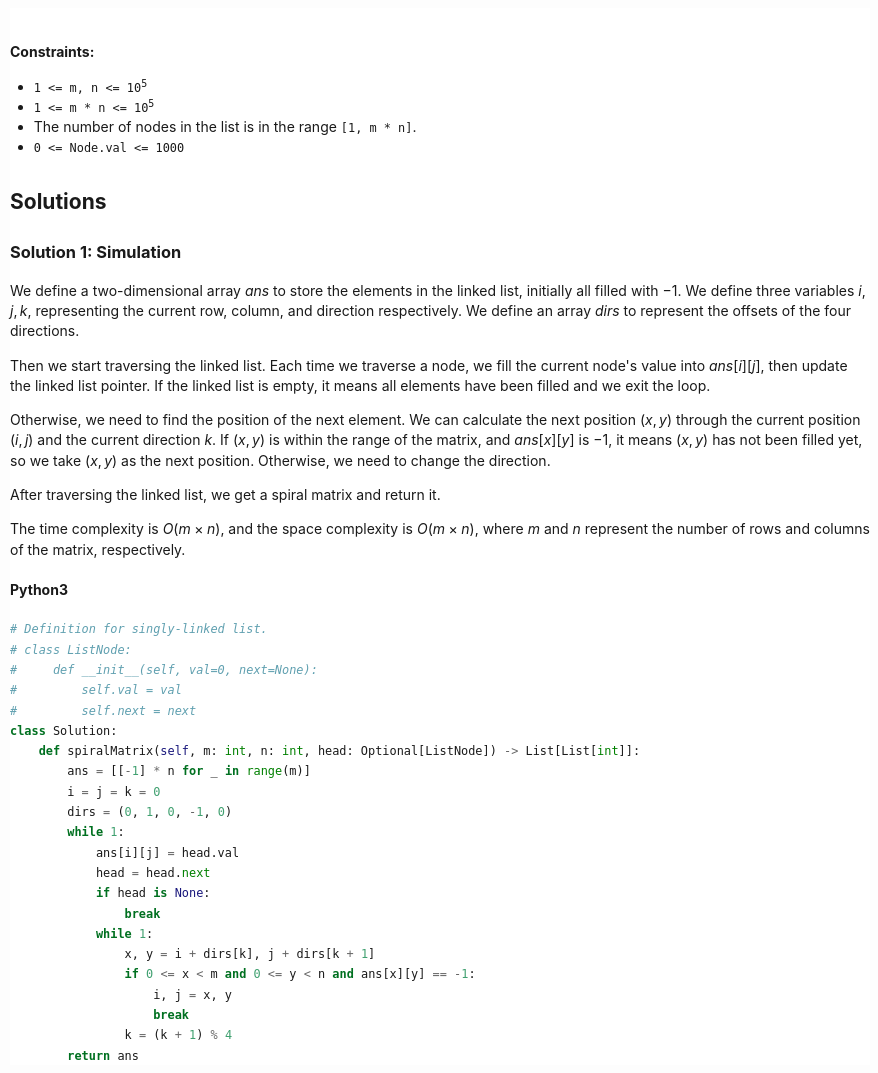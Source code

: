<p>&nbsp;</p>
<p><strong>Constraints:</strong></p>

<ul>
	<li><code>1 &lt;= m, n &lt;= 10<sup>5</sup></code></li>
	<li><code>1 &lt;= m * n &lt;= 10<sup>5</sup></code></li>
	<li>The number of nodes in the list is in the range <code>[1, m * n]</code>.</li>
	<li><code>0 &lt;= Node.val &lt;= 1000</code></li>
</ul>



## Solutions



### Solution 1: Simulation

We define a two-dimensional array $\textit{ans}$ to store the elements in the linked list, initially all filled with $-1$. We define three variables $i, j, k$, representing the current row, column, and direction respectively. We define an array $\textit{dirs}$ to represent the offsets of the four directions.

Then we start traversing the linked list. Each time we traverse a node, we fill the current node's value into $\textit{ans}[i][j]$, then update the linked list pointer. If the linked list is empty, it means all elements have been filled and we exit the loop.

Otherwise, we need to find the position of the next element. We can calculate the next position $(x, y)$ through the current position $(i, j)$ and the current direction $k$. If $(x, y)$ is within the range of the matrix, and $\textit{ans}[x][y]$ is $-1$, it means $(x, y)$ has not been filled yet, so we take $(x, y)$ as the next position. Otherwise, we need to change the direction.

After traversing the linked list, we get a spiral matrix and return it.

The time complexity is $O(m \times n)$, and the space complexity is $O(m \times n)$, where $m$ and $n$ represent the number of rows and columns of the matrix, respectively.



#### Python3

```python
# Definition for singly-linked list.
# class ListNode:
#     def __init__(self, val=0, next=None):
#         self.val = val
#         self.next = next
class Solution:
    def spiralMatrix(self, m: int, n: int, head: Optional[ListNode]) -> List[List[int]]:
        ans = [[-1] * n for _ in range(m)]
        i = j = k = 0
        dirs = (0, 1, 0, -1, 0)
        while 1:
            ans[i][j] = head.val
            head = head.next
            if head is None:
                break
            while 1:
                x, y = i + dirs[k], j + dirs[k + 1]
                if 0 <= x < m and 0 <= y < n and ans[x][y] == -1:
                    i, j = x, y
                    break
                k = (k + 1) % 4
        return ans
```
